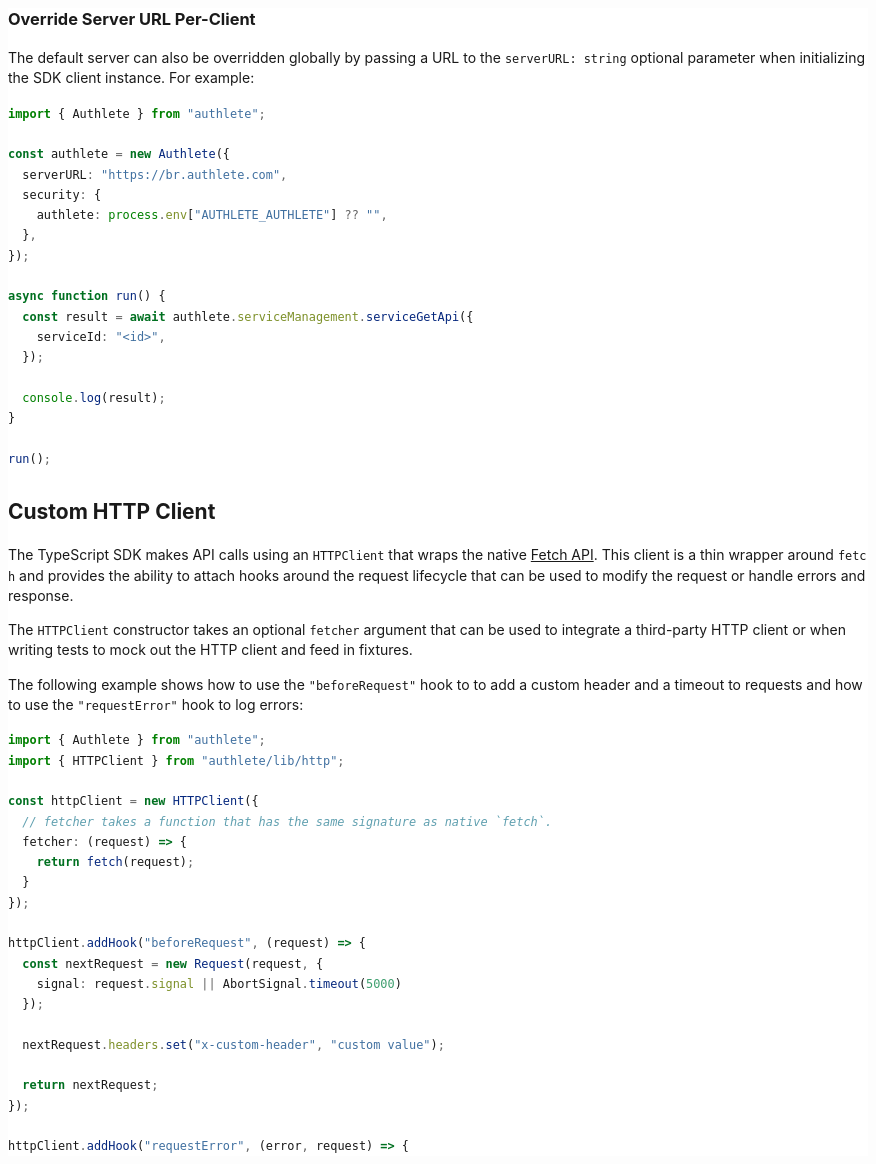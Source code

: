 ### Override Server URL Per-Client

The default server can also be overridden globally by passing a URL to the `serverURL: string` optional parameter when initializing the SDK client instance. For example:
```typescript
import { Authlete } from "authlete";

const authlete = new Authlete({
  serverURL: "https://br.authlete.com",
  security: {
    authlete: process.env["AUTHLETE_AUTHLETE"] ?? "",
  },
});

async function run() {
  const result = await authlete.serviceManagement.serviceGetApi({
    serviceId: "<id>",
  });

  console.log(result);
}

run();

```



## Custom HTTP Client

The TypeScript SDK makes API calls using an `HTTPClient` that wraps the native
[Fetch API](https://developer.mozilla.org/en-US/docs/Web/API/Fetch_API). This
client is a thin wrapper around `fetch` and provides the ability to attach hooks
around the request lifecycle that can be used to modify the request or handle
errors and response.

The `HTTPClient` constructor takes an optional `fetcher` argument that can be
used to integrate a third-party HTTP client or when writing tests to mock out
the HTTP client and feed in fixtures.

The following example shows how to use the `"beforeRequest"` hook to to add a
custom header and a timeout to requests and how to use the `"requestError"` hook
to log errors:

```typescript
import { Authlete } from "authlete";
import { HTTPClient } from "authlete/lib/http";

const httpClient = new HTTPClient({
  // fetcher takes a function that has the same signature as native `fetch`.
  fetcher: (request) => {
    return fetch(request);
  }
});

httpClient.addHook("beforeRequest", (request) => {
  const nextRequest = new Request(request, {
    signal: request.signal || AbortSignal.timeout(5000)
  });

  nextRequest.headers.set("x-custom-header", "custom value");

  return nextRequest;
});

httpClient.addHook("requestError", (error, request) => {
```